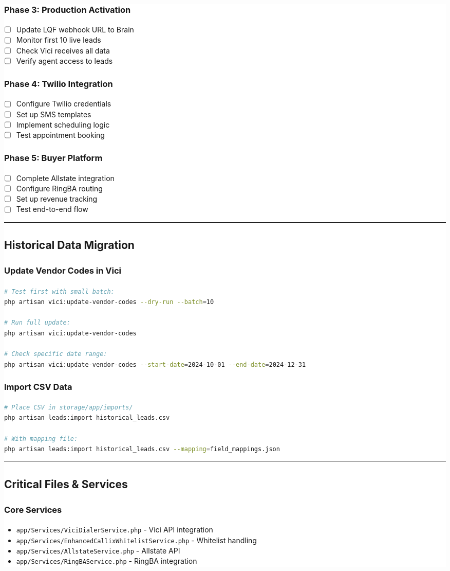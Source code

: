### Phase 3: Production Activation
- [ ] Update LQF webhook URL to Brain
- [ ] Monitor first 10 live leads
- [ ] Check Vici receives all data
- [ ] Verify agent access to leads

### Phase 4: Twilio Integration
- [ ] Configure Twilio credentials
- [ ] Set up SMS templates
- [ ] Implement scheduling logic
- [ ] Test appointment booking

### Phase 5: Buyer Platform
- [ ] Complete Allstate integration
- [ ] Configure RingBA routing
- [ ] Set up revenue tracking
- [ ] Test end-to-end flow

---

## Historical Data Migration

### Update Vendor Codes in Vici
```bash
# Test first with small batch:
php artisan vici:update-vendor-codes --dry-run --batch=10

# Run full update:
php artisan vici:update-vendor-codes

# Check specific date range:
php artisan vici:update-vendor-codes --start-date=2024-10-01 --end-date=2024-12-31
```

### Import CSV Data
```bash
# Place CSV in storage/app/imports/
php artisan leads:import historical_leads.csv

# With mapping file:
php artisan leads:import historical_leads.csv --mapping=field_mappings.json
```

---

## Critical Files & Services

### Core Services
- `app/Services/ViciDialerService.php` - Vici API integration
- `app/Services/EnhancedCallixWhitelistService.php` - Whitelist handling
- `app/Services/AllstateService.php` - Allstate API
- `app/Services/RingBAService.php` - RingBA integration
